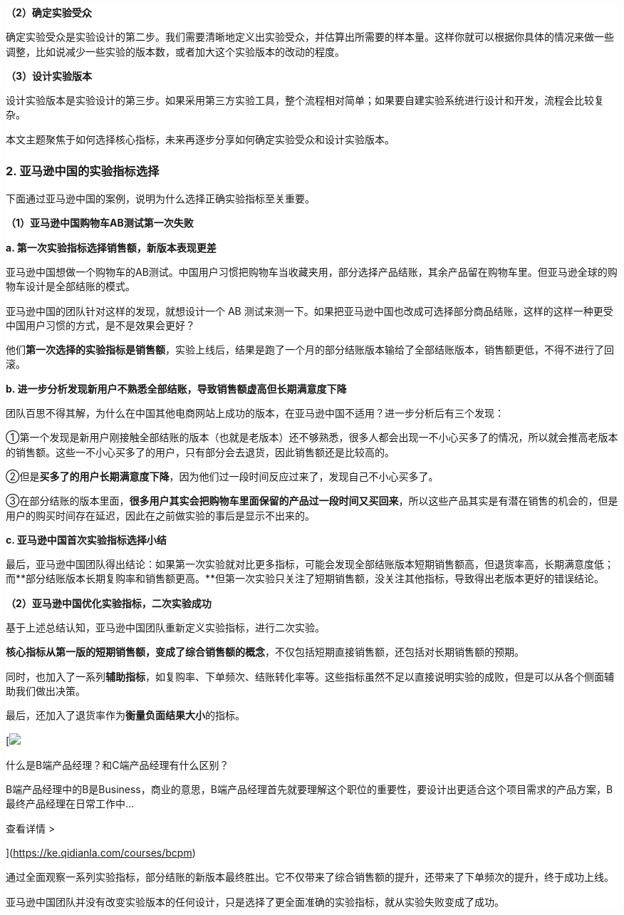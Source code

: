 **（2）确定实验受众**

确定实验受众是实验设计的第二步。我们需要清晰地定义出实验受众，并估算出所需要的样本量。这样你就可以根据你具体的情况来做一些调整，比如说减少一些实验的版本数，或者加大这个实验版本的改动的程度。

**（3）设计实验版本**

设计实验版本是实验设计的第三步。如果采用第三方实验工具，整个流程相对简单；如果要自建实验系统进行设计和开发，流程会比较复杂。

本文主题聚焦于如何选择核心指标，未来再逐步分享如何确定实验受众和设计实验版本。

### 2\. 亚马逊中国的实验指标选择

下面通过亚马逊中国的案例，说明为什么选择正确实验指标至关重要。

**（1）亚马逊中国购物车AB测试第一次失败**

**a. 第一次实验指标选择销售额，新版本表现更差**

亚马逊中国想做一个购物车的AB测试。中国用户习惯把购物车当收藏夹用，部分选择产品结账，其余产品留在购物车里。但亚马逊全球的购物车设计是全部结账的模式。

亚马逊中国的团队针对这样的发现，就想设计一个 AB 测试来测一下。如果把亚马逊中国也改成可选择部分商品结账，这样的这样一种更受中国用户习惯的方式，是不是效果会更好？

他们**第一次选择的实验指标是销售额**，实验上线后，结果是跑了一个月的部分结账版本输给了全部结账版本，销售额更低，不得不进行了回滚。

**b. 进一步分析发现新用户不熟悉全部结账，导致销售额虚高但长期满意度下降**

团队百思不得其解，为什么在中国其他电商网站上成功的版本，在亚马逊中国不适用？进一步分析后有三个发现：

①第一个发现是新用户刚接触全部结账的版本（也就是老版本）还不够熟悉，很多人都会出现一不小心买多了的情况，所以就会推高老版本的销售额。这些一不小心买多了的用户，只有部分会去退货，因此销售额还是比较高的。

②但是**买多了的用户长期满意度下降**，因为他们过一段时间反应过来了，发现自己不小心买多了。

③在部分结账的版本里面，**很多用户其实会把购物车里面保留的产品过一段时间又买回来**，所以这些产品其实是有潜在销售的机会的，但是用户的购买时间存在延迟，因此在之前做实验的事后是显示不出来的。

**c. 亚马逊中国首次实验指标选择小结**

最后，亚马逊中国团队得出结论：如果第一次实验就对比更多指标，可能会发现全部结账版本短期销售额高，但退货率高，长期满意度低；而**部分结账版本长期复购率和销售额更高。**但第一次实验只关注了短期销售额，没关注其他指标，导致得出老版本更好的错误结论。

**（2）亚马逊中国优化实验指标，二次实验成功**

基于上述总结认知，亚马逊中国团队重新定义实验指标，进行二次实验。

**核心指标从第一版的短期销售额，变成了综合销售额的概念**，不仅包括短期直接销售额，还包括对长期销售额的预期。

同时，也加入了一系列**辅助指标**，如复购率、下单频次、结账转化率等。这些指标虽然不足以直接说明实验的成败，但是可以从各个侧面辅助我们做出决策。

最后，还加入了退货率作为**衡量负面结果大小**的指标。

[![](https://image.woshipm.com/2023/07/27/6f50fd24-2c7f-11ee-875d-00163e0b5ff3.png)

什么是B端产品经理？和C端产品经理有什么区别？

B端产品经理中的B是Business，商业的意思，B端产品经理首先就要理解这个职位的重要性，要设计出更适合这个项目需求的产品方案，B最终产品经理在日常工作中...

查看详情 >

](https://ke.qidianla.com/courses/bcpm)

通过全面观察一系列实验指标，部分结账的新版本最终胜出。它不仅带来了综合销售额的提升，还带来了下单频次的提升，终于成功上线。

亚马逊中国团队并没有改变实验版本的任何设计，只是选择了更全面准确的实验指标，就从实验失败变成了成功。
